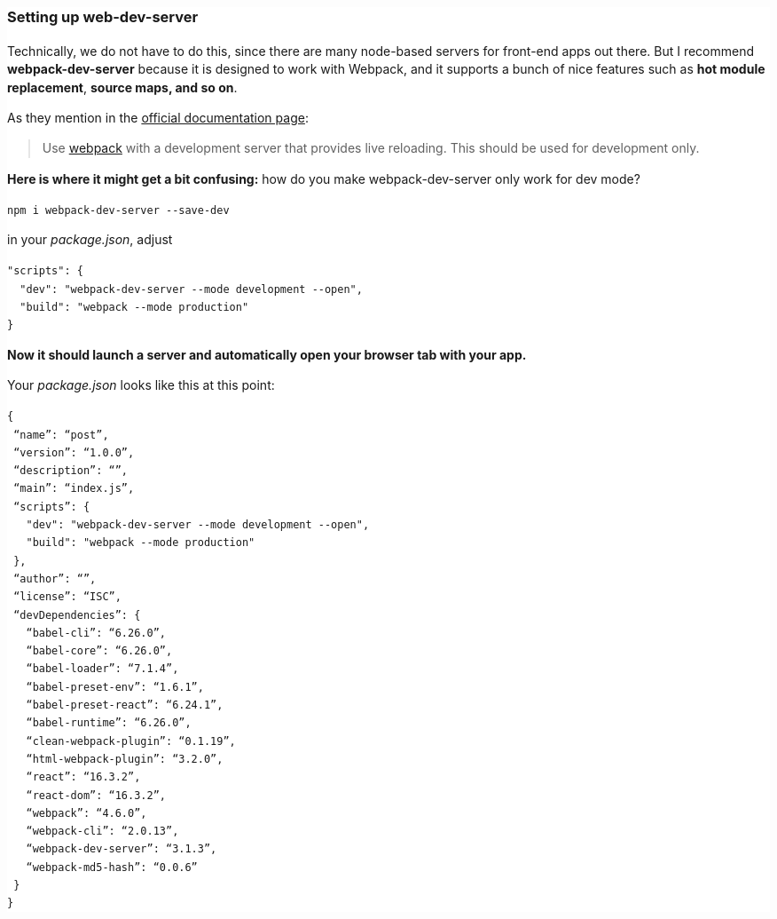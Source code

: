 ### Setting up web-dev-server

Technically, we do not have to do this, since there are many node-based servers for front-end apps out there. But I recommend **webpack-dev-server** because it is designed to work with Webpack, and it supports a bunch of nice features such as **hot module replacement**, **source maps, and so on**.

As they mention in the [official documentation page](https://github.com/webpack/webpack-dev-server):

> Use [webpack](https://webpack.js.org/) with a development server that provides live reloading. This should be used for development only.

**Here is where it might get a bit confusing:** how do you make webpack-dev-server only work for dev mode?

```
npm i webpack-dev-server --save-dev
```

in your _package.json_, adjust

```
"scripts": {
  "dev": "webpack-dev-server --mode development --open",
  "build": "webpack --mode production"
}
```

**Now it should launch a server and automatically open your browser tab with your app.**

Your _package.json_ looks like this at this point:

```
{
 “name”: “post”,
 “version”: “1.0.0”,
 “description”: “”,
 “main”: “index.js”,
 “scripts”: {
   "dev": "webpack-dev-server --mode development --open",
   "build": "webpack --mode production"
 },
 “author”: “”,
 “license”: “ISC”,
 “devDependencies”: {
   “babel-cli”: “6.26.0”,
   “babel-core”: “6.26.0”,
   “babel-loader”: “7.1.4”,
   “babel-preset-env”: “1.6.1”,
   “babel-preset-react”: “6.24.1”,
   “babel-runtime”: “6.26.0”,
   “clean-webpack-plugin”: “0.1.19”,
   “html-webpack-plugin”: “3.2.0”,
   “react”: “16.3.2”,
   “react-dom”: “16.3.2”,
   “webpack”: “4.6.0”,
   “webpack-cli”: “2.0.13”,
   “webpack-dev-server”: “3.1.3”,
   “webpack-md5-hash”: “0.0.6”
 }
}
```
